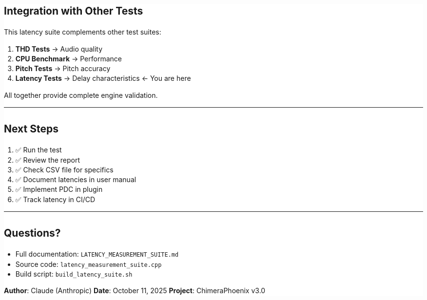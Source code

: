 
## Integration with Other Tests

This latency suite complements other test suites:

1. **THD Tests** → Audio quality
2. **CPU Benchmark** → Performance
3. **Pitch Tests** → Pitch accuracy
4. **Latency Tests** → Delay characteristics ← You are here

All together provide complete engine validation.

---

## Next Steps

1. ✅ Run the test
2. ✅ Review the report
3. ✅ Check CSV file for specifics
4. ✅ Document latencies in user manual
5. ✅ Implement PDC in plugin
6. ✅ Track latency in CI/CD

---

## Questions?

- Full documentation: `LATENCY_MEASUREMENT_SUITE.md`
- Source code: `latency_measurement_suite.cpp`
- Build script: `build_latency_suite.sh`

**Author**: Claude (Anthropic)
**Date**: October 11, 2025
**Project**: ChimeraPhoenix v3.0
